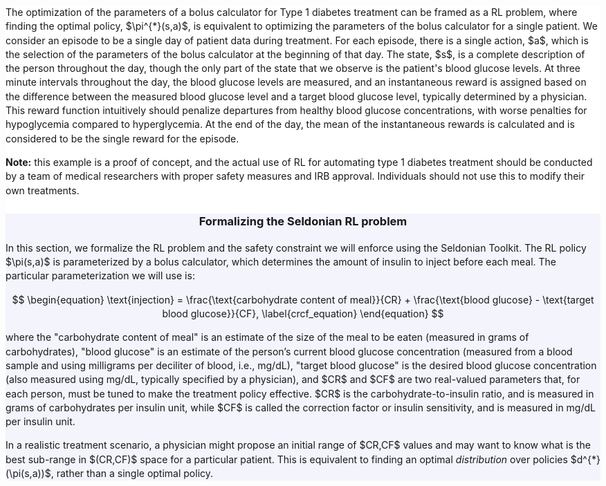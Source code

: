 <p>
    The optimization of the parameters of a bolus calculator for Type 1 diabetes treatment can be framed as a RL problem, where finding the optimal policy, $\pi^{*}(s,a)$, is equivalent to optimizing the parameters of the bolus calculator for a single patient. We consider an episode to be a single day of patient data during treatment. For each episode, there is a single action, $a$, which is the selection of the parameters of the bolus calculator at the beginning of that day. The state, $s$, is a complete description of the person throughout the day, though the only part of the state that we observe is the patient's blood glucose levels. At three minute intervals throughout the day, the blood glucose levels are measured, and an instantaneous reward is assigned based on the difference between the measured blood glucose level and a target blood glucose level, typically determined by a physician. This reward function intuitively should penalize departures from healthy blood glucose concentrations, with worse penalties for hypoglycemia compared to hyperglycemia. At the end of the day, the mean of the instantaneous rewards is calculated and is considered to be the single reward for the episode.
</p>

<p>
    <b>Note:</b> this example is a proof of concept, and the actual use of RL for automating type 1 diabetes treatment should be conducted by a team of medical researchers with proper safety measures and IRB approval. Individuals should not use this to modify their own treatments.
</p>
    
</div>


<div class="container p-3 my-2 border" style="background-color: #f3f4fc;">
<h3 id="problem" align="center" class="mb-3">Formalizing the Seldonian RL problem</h3>

<p>
    In this section, we formalize the RL problem and the safety constraint we will enforce using the Seldonian Toolkit. The RL policy $\pi(s,a)$ is parameterized by a bolus calculator, which determines the amount of insulin to inject before each meal. The particular parameterization we will use is: 
</p>

$$
\begin{equation}
\text{injection} = \frac{\text{carbohydrate content of meal}}{CR} + \frac{\text{blood glucose} - \text{target blood glucose}}{CF},
\label{crcf_equation}
\end{equation}
$$

<p>
    where the "carbohydrate content of meal" is an estimate of the size of the meal to be eaten (measured in grams of carbohydrates), "blood glucose" is an estimate of the person’s current blood glucose concentration (measured from a blood sample and using milligrams per deciliter of blood, i.e., mg/dL), "target blood glucose" is the desired blood glucose concentration (also measured using mg/dL, typically specified by a physician), and $CR$ and $CF$ are two real-valued parameters that, for each person, must be tuned to make the treatment policy effective. $CR$ is the carbohydrate-to-insulin ratio, and is measured in grams of carbohydrates per insulin unit, while $CF$ is called the correction factor or insulin sensitivity, and is measured in mg/dL per insulin unit. 
</p>

<p>
    In a realistic treatment scenario, a physician might propose an initial range of $CR,CF$ values and may want to know what is the best sub-range in $(CR,CF)$ space for a particular patient. This is equivalent to finding an optimal <i>distribution</i> over policies $d^{*}(\pi(s,a))$, rather than a single optimal policy.
</p>
